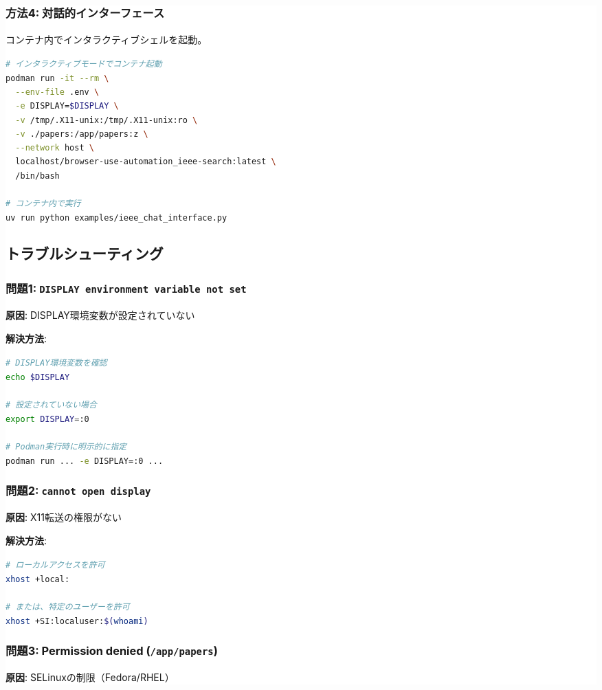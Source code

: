 
### 方法4: 対話的インターフェース

コンテナ内でインタラクティブシェルを起動。

```bash
# インタラクティブモードでコンテナ起動
podman run -it --rm \
  --env-file .env \
  -e DISPLAY=$DISPLAY \
  -v /tmp/.X11-unix:/tmp/.X11-unix:ro \
  -v ./papers:/app/papers:z \
  --network host \
  localhost/browser-use-automation_ieee-search:latest \
  /bin/bash

# コンテナ内で実行
uv run python examples/ieee_chat_interface.py
```

## トラブルシューティング

### 問題1: `DISPLAY environment variable not set`

**原因**: DISPLAY環境変数が設定されていない

**解決方法**:
```bash
# DISPLAY環境変数を確認
echo $DISPLAY

# 設定されていない場合
export DISPLAY=:0

# Podman実行時に明示的に指定
podman run ... -e DISPLAY=:0 ...
```

### 問題2: `cannot open display`

**原因**: X11転送の権限がない

**解決方法**:
```bash
# ローカルアクセスを許可
xhost +local:

# または、特定のユーザーを許可
xhost +SI:localuser:$(whoami)
```

### 問題3: Permission denied (`/app/papers`)

**原因**: SELinuxの制限（Fedora/RHEL）
